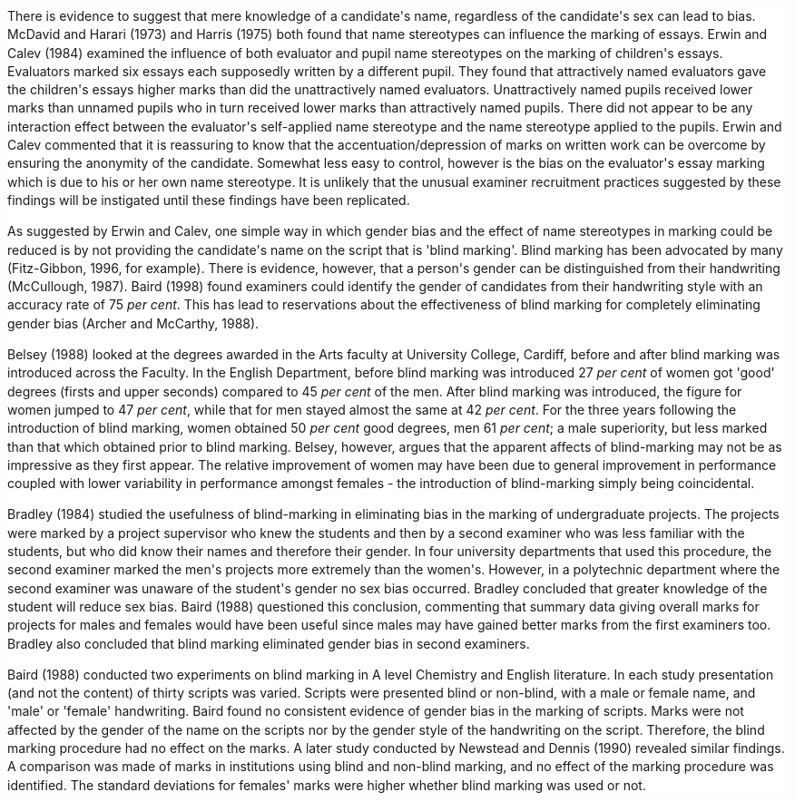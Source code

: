 
There is evidence to suggest that mere knowledge of a candidate's name, regardless of the candidate's sex can lead to bias. McDavid and Harari (1973) and Harris (1975) both found that name stereotypes can influence the marking of essays. Erwin and Calev (1984) examined the influence of both evaluator and pupil name stereotypes on the marking of children's essays. Evaluators marked six essays each supposedly written by a different pupil. They found that attractively named evaluators gave the children's essays higher marks than did the unattractively named evaluators. Unattractively named pupils received lower marks than unnamed pupils who in turn received lower marks than attractively named pupils. There did not appear to be any interaction effect between the evaluator's self-applied name stereotype and the name stereotype applied to the pupils. Erwin and Calev commented that it is reassuring to know that the accentuation/depression of marks on written work can be overcome by ensuring the anonymity of the candidate. Somewhat less easy to control, however is the bias on the evaluator's essay marking which is due to his or her own name stereotype. It is unlikely that the unusual examiner recruitment practices suggested by these findings will be instigated until these findings have been replicated.

As suggested by Erwin and Calev, one simple way in which gender bias and the effect of name stereotypes in marking could be reduced is by not providing the candidate's name on the script that is 'blind marking'. Blind marking has been advocated by many (Fitz-Gibbon, 1996, for example). There is evidence, however, that a person's gender can be distinguished from their handwriting (McCullough, 1987). Baird (1998) found examiners could identify the gender of candidates from their handwriting style with an accuracy rate of 75 *per cent*. This has lead to reservations about the effectiveness of blind marking for completely eliminating gender bias (Archer and McCarthy, 1988).

Belsey (1988) looked at the degrees awarded in the Arts faculty at University College, Cardiff, before and after blind marking was introduced across the Faculty. In the English Department, before blind marking was introduced 27 *per cent* of women got 'good' degrees (firsts and upper seconds) compared to 45 *per cent* of the men. After blind marking was introduced, the figure for women jumped to 47 *per cent*, while that for men stayed almost the same at 42 *per cent*. For the three years following the introduction of blind marking, women obtained 50 *per cent* good degrees, men 61 *per cent*; a male superiority, but less marked than that which obtained prior to blind marking. Belsey, however, argues that the apparent affects of blind-marking may not be as impressive as they first appear. The relative improvement of women may have been due to general improvement in performance coupled with lower variability in performance amongst females - the introduction of blind-marking simply being coincidental.

Bradley (1984) studied the usefulness of blind-marking in eliminating bias in the marking of undergraduate projects. The projects were marked by a project supervisor who knew the students and then by a second examiner who was less familiar with the students, but who did know their names and therefore their gender. In four university departments that used this procedure, the second examiner marked the men's projects more extremely than the women's. However, in a polytechnic department where the second examiner was unaware of the student's gender no sex bias occurred. Bradley concluded that greater knowledge of the student will reduce sex bias. Baird (1988) questioned this conclusion, commenting that summary data giving overall marks for projects for males and females would have been useful since males may have gained better marks from the first examiners too. Bradley also concluded that blind marking eliminated gender bias in second examiners.

Baird (1988) conducted two experiments on blind marking in A level Chemistry and English literature. In each study presentation (and not the content) of thirty scripts was varied. Scripts were presented blind or non-blind, with a male or female name, and 'male' or 'female' handwriting. Baird found no consistent evidence of gender bias in the marking of scripts. Marks were not affected by the gender of the name on the scripts nor by the gender style of the handwriting on the script. Therefore, the blind marking procedure had no effect on the marks. A later study conducted by Newstead and Dennis (1990) revealed similar findings. A comparison was made of marks in institutions using blind and non-blind marking, and no effect of the marking procedure was identified. The standard deviations for females' marks were higher whether blind marking was used or not.
